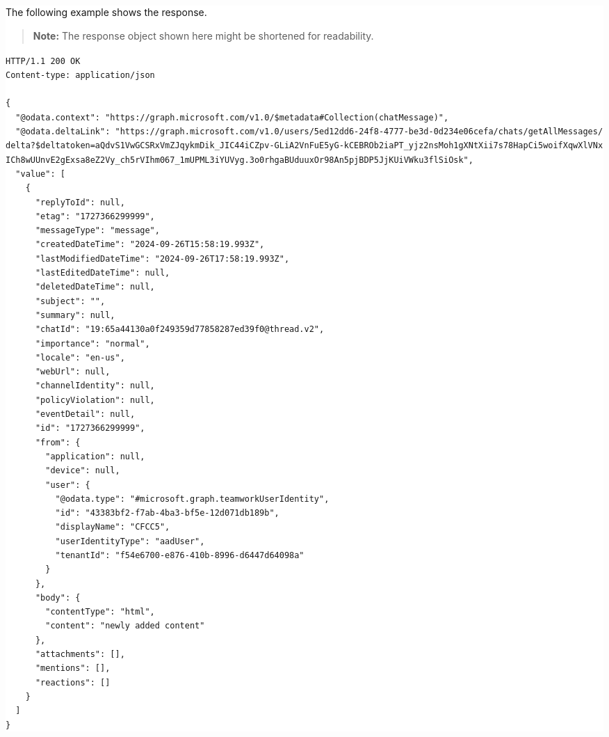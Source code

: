 The following example shows the response.

>**Note:** The response object shown here might be shortened for readability.

```http
HTTP/1.1 200 OK
Content-type: application/json

{
  "@odata.context": "https://graph.microsoft.com/v1.0/$metadata#Collection(chatMessage)",
  "@odata.deltaLink": "https://graph.microsoft.com/v1.0/users/5ed12dd6-24f8-4777-be3d-0d234e06cefa/chats/getAllMessages/delta?$deltatoken=aQdvS1VwGCSRxVmZJqykmDik_JIC44iCZpv-GLiA2VnFuE5yG-kCEBROb2iaPT_yjz2nsMoh1gXNtXii7s78HapCi5woifXqwXlVNxICh8wUUnvE2gExsa8eZ2Vy_ch5rVIhm067_1mUPML3iYUVyg.3o0rhgaBUduuxOr98An5pjBDP5JjKUiVWku3flSiOsk",
  "value": [
    {
      "replyToId": null,
      "etag": "1727366299999",
      "messageType": "message",
      "createdDateTime": "2024-09-26T15:58:19.993Z",
      "lastModifiedDateTime": "2024-09-26T17:58:19.993Z",
      "lastEditedDateTime": null,
      "deletedDateTime": null,
      "subject": "",
      "summary": null,
      "chatId": "19:65a44130a0f249359d77858287ed39f0@thread.v2",
      "importance": "normal",
      "locale": "en-us",
      "webUrl": null,
      "channelIdentity": null,
      "policyViolation": null,
      "eventDetail": null,
      "id": "1727366299999",
      "from": {
        "application": null,
        "device": null,
        "user": {
          "@odata.type": "#microsoft.graph.teamworkUserIdentity",
          "id": "43383bf2-f7ab-4ba3-bf5e-12d071db189b",
          "displayName": "CFCC5",
          "userIdentityType": "aadUser",
          "tenantId": "f54e6700-e876-410b-8996-d6447d64098a"
        }
      },
      "body": {
        "contentType": "html",
        "content": "newly added content"
      },
      "attachments": [],
      "mentions": [],
      "reactions": []
    }
  ]
}
```



